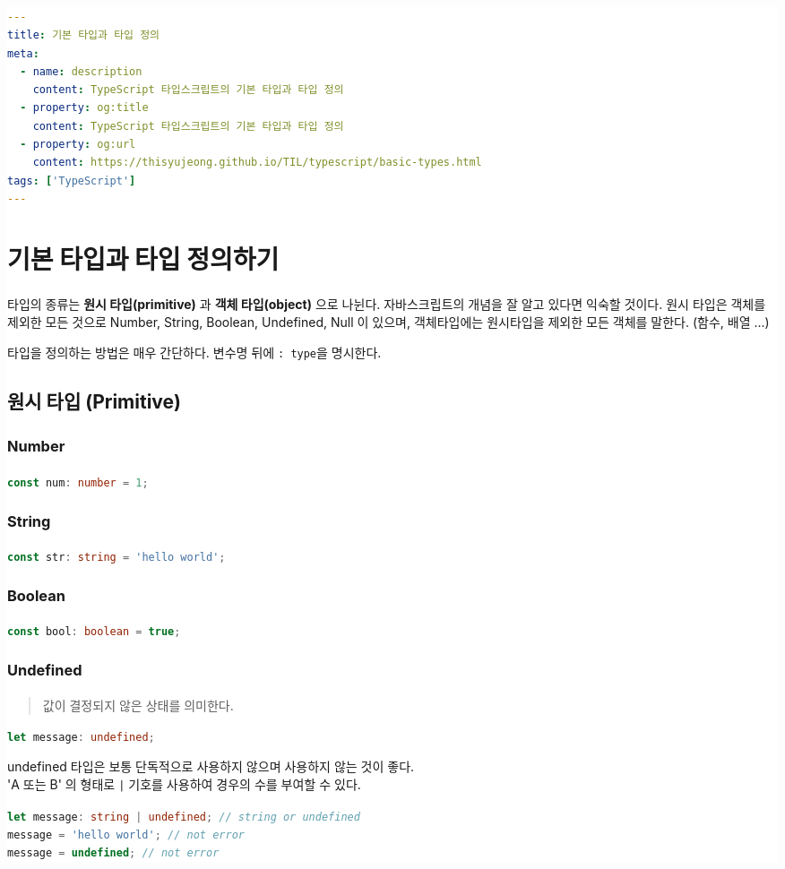 ```yaml
---
title: 기본 타입과 타입 정의
meta:
  - name: description
    content: TypeScript 타입스크립트의 기본 타입과 타입 정의
  - property: og:title
    content: TypeScript 타입스크립트의 기본 타입과 타입 정의
  - property: og:url
    content: https://thisyujeong.github.io/TIL/typescript/basic-types.html
tags: ['TypeScript']
---
```


# 기본 타입과 타입 정의하기

타입의 종류는 **원시 타입(primitive)** 과 **객체 타입(object)** 으로 나뉜다. 자바스크립트의 개념을 잘 알고 있다면 익숙할 것이다. 원시 타입은 객체를 제외한 모든 것으로 Number, String, Boolean, Undefined, Null 이 있으며, 객체타입에는 원시타입을 제외한 모든 객체를 말한다. (함수, 배열 ...)

타입을 정의하는 방법은 매우 간단하다. 변수명 뒤에 `: type`을 명시한다.

## 원시 타입 (Primitive)

### Number

```ts
const num: number = 1;
```

### String

```ts
const str: string = 'hello world';
```

### Boolean

```ts
const bool: boolean = true;
```

### Undefined

> 값이 결정되지 않은 상태를 의미한다.

```ts
let message: undefined;
```

undefined 타입은 보통 단독적으로 사용하지 않으며 사용하지 않는 것이 좋다.  
'A 또는 B' 의 형태로 `|` 기호를 사용하여 경우의 수를 부여할 수 있다.

```ts
let message: string | undefined; // string or undefined
message = 'hello world'; // not error
message = undefined; // not error
```
